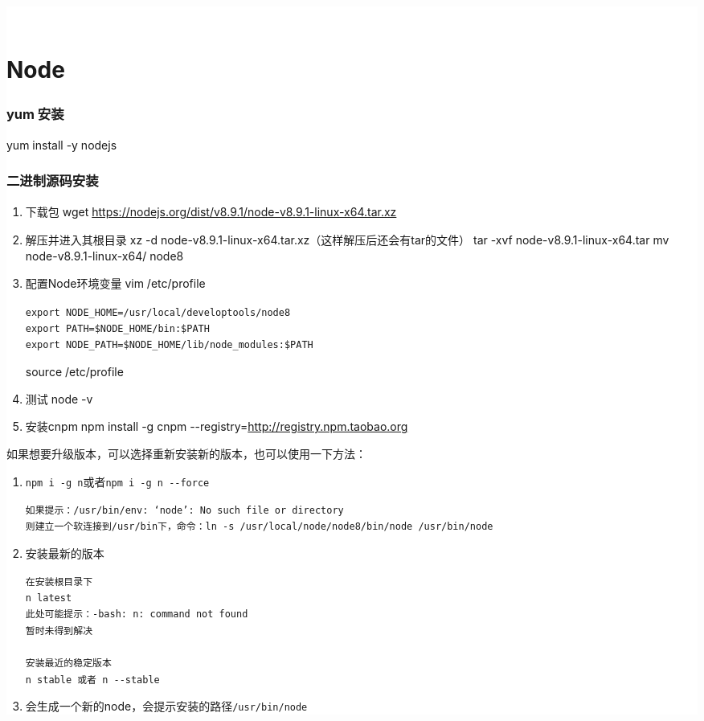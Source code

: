 
​	

# Node

### yum 安装

yum install -y nodejs

### 二进制源码安装

1. 下载包
   wget https://nodejs.org/dist/v8.9.1/node-v8.9.1-linux-x64.tar.xz

2. 解压并进入其根目录
   xz -d node-v8.9.1-linux-x64.tar.xz（这样解压后还会有tar的文件）
   tar -xvf node-v8.9.1-linux-x64.tar
   mv node-v8.9.1-linux-x64/ node8

3. 配置Node环境变量
   vim /etc/profile

    ```shell
    export NODE_HOME=/usr/local/developtools/node8
    export PATH=$NODE_HOME/bin:$PATH
    export NODE_PATH=$NODE_HOME/lib/node_modules:$PATH
    ```
    source /etc/profile

4. 测试
   node -v

5. 安装cnpm
   npm install -g cnpm --registry=http://registry.npm.taobao.org

如果想要升级版本，可以选择重新安装新的版本，也可以使用一下方法：

1. `npm i -g n`或者`npm i -g n --force`

   ```shell
   如果提示：/usr/bin/env: ‘node’: No such file or directory
   则建立一个软连接到/usr/bin下，命令：ln -s /usr/local/node/node8/bin/node /usr/bin/node
   ```

2. 安装最新的版本

   ```shell
   在安装根目录下
   n latest
   此处可能提示：-bash: n: command not found
   暂时未得到解决
   
   安装最近的稳定版本
   n stable 或者 n --stable
   ```

3. 会生成一个新的node，会提示安装的路径`/usr/bin/node`
